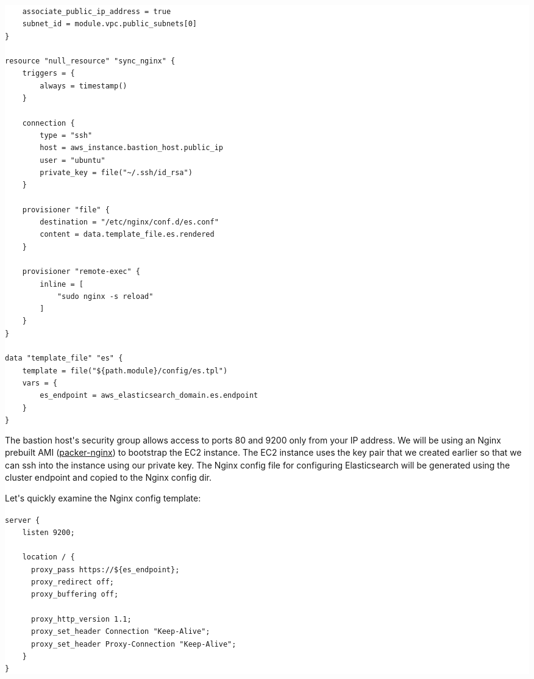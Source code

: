```hcl
	associate_public_ip_address = true
	subnet_id = module.vpc.public_subnets[0]
}

resource "null_resource" "sync_nginx" {
	triggers = {
		always = timestamp()
	}

	connection {
		type = "ssh"
		host = aws_instance.bastion_host.public_ip
		user = "ubuntu"
		private_key = file("~/.ssh/id_rsa")
	}

	provisioner "file" {
		destination = "/etc/nginx/conf.d/es.conf"
		content = data.template_file.es.rendered
	}

	provisioner "remote-exec" {
		inline = [
			"sudo nginx -s reload"
		]
	}
}

data "template_file" "es" {
	template = file("${path.module}/config/es.tpl")
	vars = {
		es_endpoint = aws_elasticsearch_domain.es.endpoint
	}
}
```

The bastion host's security group allows access to ports 80 and 9200 only from your IP address.  We will be using an Nginx prebuilt AMI ([packer-nginx](https://github.com/tuan231195/packer-nginx)) to bootstrap the EC2 instance. The EC2 instance uses the key pair that we created earlier so that we can ssh into the instance using our private key. The Nginx config file for configuring Elasticsearch will be generated using the cluster endpoint and copied to the Nginx config dir. 

Let's quickly examine the Nginx config template:

```hcl
server {
    listen 9200;

    location / {
      proxy_pass https://${es_endpoint};
      proxy_redirect off;
      proxy_buffering off;

      proxy_http_version 1.1;
      proxy_set_header Connection "Keep-Alive";
      proxy_set_header Proxy-Connection "Keep-Alive";
    }
}
```
